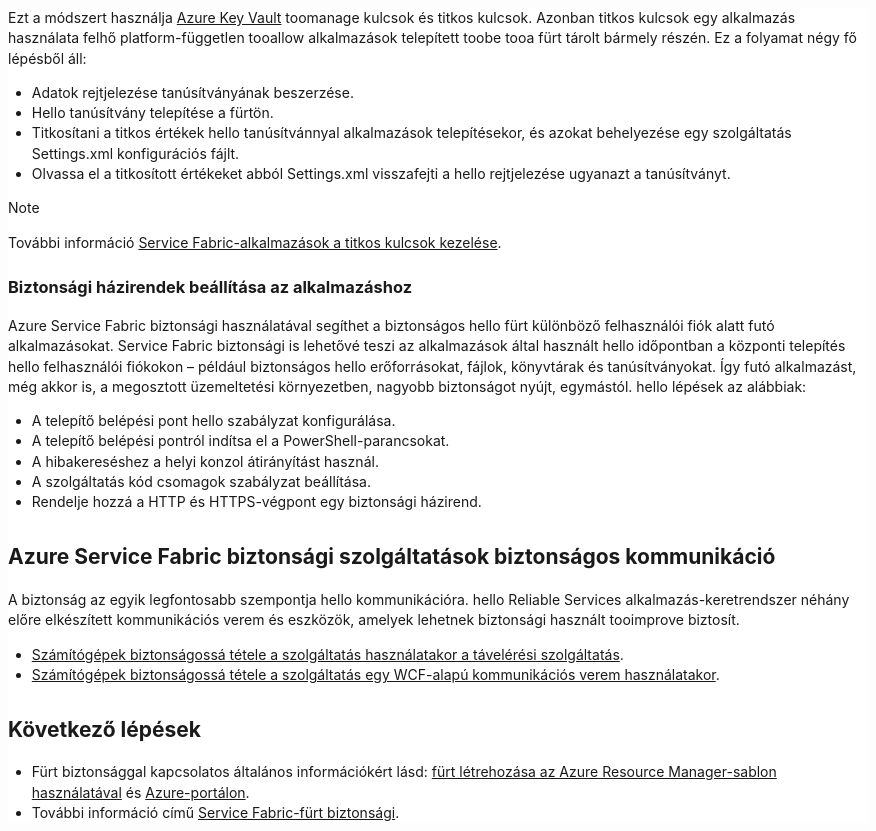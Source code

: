 Ezt a módszert használja [Azure Key Vault](https://docs.microsoft.com/azure/key-vault/key-vault-whatis) toomanage kulcsok és titkos kulcsok. Azonban titkos kulcsok egy alkalmazás használata felhő platform-független tooallow alkalmazások telepített toobe tooa fürt tárolt bármely részén. Ez a folyamat négy fő lépésből áll:

-   Adatok rejtjelezése tanúsítványának beszerzése.
-   Hello tanúsítvány telepítése a fürtön.
-   Titkosítani a titkos értékek hello tanúsítvánnyal alkalmazások telepítésekor, és azokat behelyezése egy szolgáltatás Settings.xml konfigurációs fájlt.
-   Olvassa el a titkosított értékeket abból Settings.xml visszafejti a hello rejtjelezése ugyanazt a tanúsítványt.

>[!Note]
>További információ [Service Fabric-alkalmazások a titkos kulcsok kezelése](https://docs.microsoft.com/azure/service-fabric/service-fabric-application-secret-management).

### <a name="configure-security-policies-for-your-application"></a>Biztonsági házirendek beállítása az alkalmazáshoz
Azure Service Fabric biztonsági használatával segíthet a biztonságos hello fürt különböző felhasználói fiók alatt futó alkalmazásokat. Service Fabric biztonsági is lehetővé teszi az alkalmazások által használt hello időpontban a központi telepítés hello felhasználói fiókokon – például biztonságos hello erőforrásokat, fájlok, könyvtárak és tanúsítványokat. Így futó alkalmazást, még akkor is, a megosztott üzemeltetési környezetben, nagyobb biztonságot nyújt, egymástól.
hello lépések az alábbiak:

-   A telepítő belépési pont hello szabályzat konfigurálása.
-   A telepítő belépési pontról indítsa el a PowerShell-parancsokat.
-   A hibakereséshez a helyi konzol átirányítást használ.
-   A szolgáltatás kód csomagok szabályzat beállítása.
-   Rendelje hozzá a HTTP és HTTPS-végpont egy biztonsági házirend.

## <a name="secure-communication-for-services-in-azure-service-fabric-security"></a>Azure Service Fabric biztonsági szolgáltatások biztonságos kommunikáció
A biztonság az egyik legfontosabb szempontja hello kommunikációra. hello Reliable Services alkalmazás-keretrendszer néhány előre elkészített kommunikációs verem és eszközök, amelyek lehetnek biztonsági használt tooimprove biztosít.

-   [Számítógépek biztonságossá tétele a szolgáltatás használatakor a távelérési szolgáltatás](https://docs.microsoft.com/azure/service-fabric/service-fabric-reliable-services-secure-communication).
-   [Számítógépek biztonságossá tétele a szolgáltatás egy WCF-alapú kommunikációs verem használatakor](https://docs.microsoft.com/azure/service-fabric/service-fabric-reliable-services-secure-communication#help-secure-a-service-when-youre-using-a-wcf-based-communication-stack).

## <a name="next-steps"></a>Következő lépések
- Fürt biztonsággal kapcsolatos általános információkért lásd: [fürt létrehozása az Azure Resource Manager-sablon használatával](https://docs.microsoft.com/azure/service-fabric/service-fabric-cluster-creation-via-arm) és [Azure-portálon](https://docs.microsoft.com/azure/service-fabric/service-fabric-cluster-creation-via-portal).
- További információ című [Service Fabric-fürt biztonsági](https://docs.microsoft.com/azure/service-fabric/service-fabric-cluster-security).
